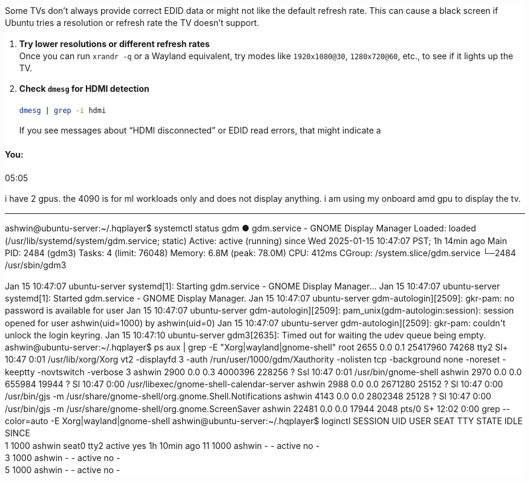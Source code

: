 Some TVs don’t always provide correct EDID data or might not like the default refresh rate. This can cause a black screen if Ubuntu tries a resolution or refresh rate the TV doesn’t support.

1. **Try lower resolutions or different refresh rates**\
   Once you can run `xrandr -q` or a Wayland equivalent, try modes like `1920x1080@30`, `1280x720@60`, etc., to see if it lights up the TV.

2. **Check `dmesg` for HDMI detection**
   ```bash
   dmesg | grep -i hdmi
   ```
   If you see messages about “HDMI disconnected” or EDID read errors, that might indicate a


#### You:
<time datetime="2025-01-15T20:05:27.048Z" title="1/16/2025, 5:05:27 AM">05:05</time>

i have 2 gpus. the 4090 is for ml workloads only and does not display anything. i am using my onboard amd gpu to display the tv.

---
ashwin@ubuntu-server:~/.hqplayer$ systemctl status gdm
● gdm.service - GNOME Display Manager
     Loaded: loaded (/usr/lib/systemd/system/gdm.service; static)
     Active: active (running) since Wed 2025-01-15 10:47:07 PST; 1h 14min ago
   Main PID: 2484 (gdm3)
      Tasks: 4 (limit: 76048)
     Memory: 6.8M (peak: 78.0M)
        CPU: 412ms
     CGroup: /system.slice/gdm.service
             └─2484 /usr/sbin/gdm3

Jan 15 10:47:07 ubuntu-server systemd[1]: Starting gdm.service - GNOME Display Manager...
Jan 15 10:47:07 ubuntu-server systemd[1]: Started gdm.service - GNOME Display Manager.
Jan 15 10:47:07 ubuntu-server gdm-autologin][2509]: gkr-pam: no password is available for user
Jan 15 10:47:07 ubuntu-server gdm-autologin][2509]: pam_unix(gdm-autologin:session): session opened for user ashwin(uid=1000) by ashwin(uid=0)
Jan 15 10:47:07 ubuntu-server gdm-autologin][2509]: gkr-pam: couldn't unlock the login keyring.
Jan 15 10:47:10 ubuntu-server gdm3[2635]: Timed out for waiting the udev queue being empty.
ashwin@ubuntu-server:~/.hqplayer$ ps aux | grep -E "Xorg|wayland|gnome-shell"
root        2655  0.0  0.1 25417960 74268 tty2   Sl+  10:47   0:01 /usr/lib/xorg/Xorg vt2 -displayfd 3 -auth /run/user/1000/gdm/Xauthority -nolisten tcp -background none -noreset -keeptty -novtswitch -verbose 3
ashwin      2900  0.0  0.3 4000396 228256 ?      Ssl  10:47   0:01 /usr/bin/gnome-shell
ashwin      2970  0.0  0.0 655984 19944 ?        Sl   10:47   0:00 /usr/libexec/gnome-shell-calendar-server
ashwin      2988  0.0  0.0 2671280 25152 ?       Sl   10:47   0:00 /usr/bin/gjs -m /usr/share/gnome-shell/org.gnome.Shell.Notifications
ashwin      4143  0.0  0.0 2802348 25128 ?       Sl   10:47   0:00 /usr/bin/gjs -m /usr/share/gnome-shell/org.gnome.ScreenSaver
ashwin     22481  0.0  0.0  17944  2048 pts/0    S+   12:02   0:00 grep --color=auto -E Xorg|wayland|gnome-shell
ashwin@ubuntu-server:~/.hqplayer$ loginctl
SESSION  UID USER   SEAT  TTY  STATE  IDLE SINCE       
      1 1000 ashwin seat0 tty2 active yes  1h 10min ago
     11 1000 ashwin -     -    active no   -           
      3 1000 ashwin -     -    active no   -           
      5 1000 ashwin -     -    active no   -           
